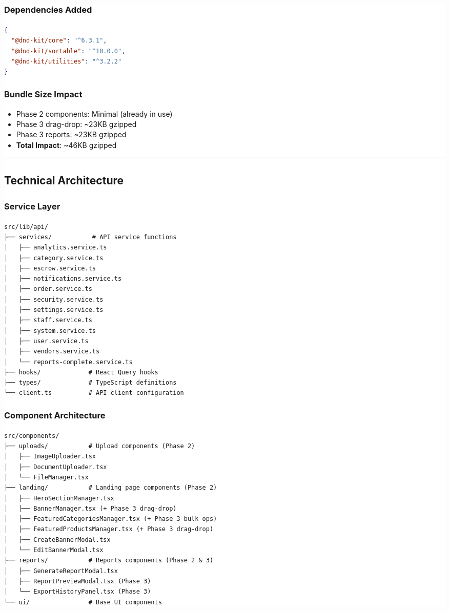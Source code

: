 ### Dependencies Added
```json
{
  "@dnd-kit/core": "^6.3.1",
  "@dnd-kit/sortable": "^10.0.0",
  "@dnd-kit/utilities": "^3.2.2"
}
```

### Bundle Size Impact
- Phase 2 components: Minimal (already in use)
- Phase 3 drag-drop: ~23KB gzipped
- Phase 3 reports: ~23KB gzipped
- **Total Impact**: ~46KB gzipped

---

## Technical Architecture

### Service Layer
```
src/lib/api/
├── services/           # API service functions
│   ├── analytics.service.ts
│   ├── category.service.ts
│   ├── escrow.service.ts
│   ├── notifications.service.ts
│   ├── order.service.ts
│   ├── security.service.ts
│   ├── settings.service.ts
│   ├── staff.service.ts
│   ├── system.service.ts
│   ├── user.service.ts
│   ├── vendors.service.ts
│   └── reports-complete.service.ts
├── hooks/             # React Query hooks
├── types/             # TypeScript definitions
└── client.ts          # API client configuration
```

### Component Architecture
```
src/components/
├── uploads/           # Upload components (Phase 2)
│   ├── ImageUploader.tsx
│   ├── DocumentUploader.tsx
│   └── FileManager.tsx
├── landing/           # Landing page components (Phase 2)
│   ├── HeroSectionManager.tsx
│   ├── BannerManager.tsx (+ Phase 3 drag-drop)
│   ├── FeaturedCategoriesManager.tsx (+ Phase 3 bulk ops)
│   ├── FeaturedProductsManager.tsx (+ Phase 3 drag-drop)
│   ├── CreateBannerModal.tsx
│   └── EditBannerModal.tsx
├── reports/           # Reports components (Phase 2 & 3)
│   ├── GenerateReportModal.tsx
│   ├── ReportPreviewModal.tsx (Phase 3)
│   └── ExportHistoryPanel.tsx (Phase 3)
└── ui/                # Base UI components
```
